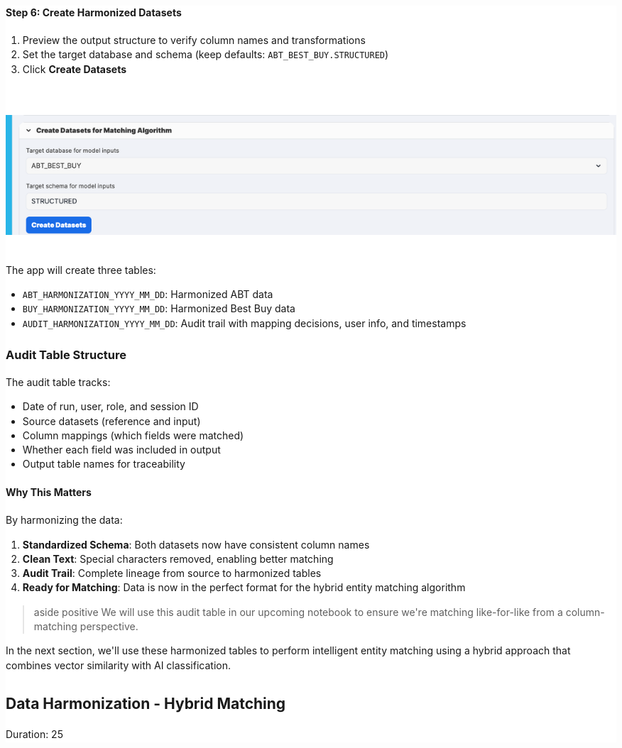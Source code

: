 
#### Step 6: Create Harmonized Datasets

1. Preview the output structure to verify column names and transformations
2. Set the target database and schema (keep defaults: `ABT_BEST_BUY.STRUCTURED`)
3. Click **Create Datasets**

<br/><br/>
![](assets/data_harm_streamlit_setup.4.png)
<br/><br/>

The app will create three tables:
- `ABT_HARMONIZATION_YYYY_MM_DD`: Harmonized ABT data
- `BUY_HARMONIZATION_YYYY_MM_DD`: Harmonized Best Buy data
- `AUDIT_HARMONIZATION_YYYY_MM_DD`: Audit trail with mapping decisions, user info, and timestamps


### Audit Table Structure

The audit table tracks:
- Date of run, user, role, and session ID
- Source datasets (reference and input)
- Column mappings (which fields were matched)
- Whether each field was included in output
- Output table names for traceability

#### Why This Matters

By harmonizing the data:
1. **Standardized Schema**: Both datasets now have consistent column names
2. **Clean Text**: Special characters removed, enabling better matching
3. **Audit Trail**: Complete lineage from source to harmonized tables
4. **Ready for Matching**: Data is now in the perfect format for the hybrid entity matching algorithm

> aside positive
We will use this audit table in our upcoming notebook to ensure we're matching like-for-like from a column-matching perspective.

> 

In the next section, we'll use these harmonized tables to perform intelligent entity matching using a hybrid approach that combines vector similarity with AI classification.


## Data Harmonization - Hybrid Matching
Duration: 25

